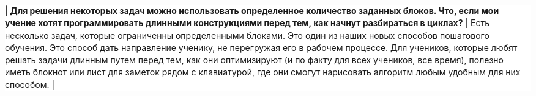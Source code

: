| **Для решения некоторых задач можно использовать определенное количество заданных блоков. Что, если мои учение хотят программировать длинными конструкциями перед тем, как начнут разбираться в циклах?** | Есть несколько задач, которые ограниченны определенными блоками. Это один из наших новых способов пошагового обучения. Это способ дать направление ученику, не перегружая его в рабочем процессе. Для учеников, которые любят решать задачи длинным путем перед тем, как они оптимизируют (и по факту для всех учеников, все время), полезно иметь блокнот или лист для заметок рядом с клавиатурой, где они смогут нарисовать алгоритм любым удобным для них способом. |